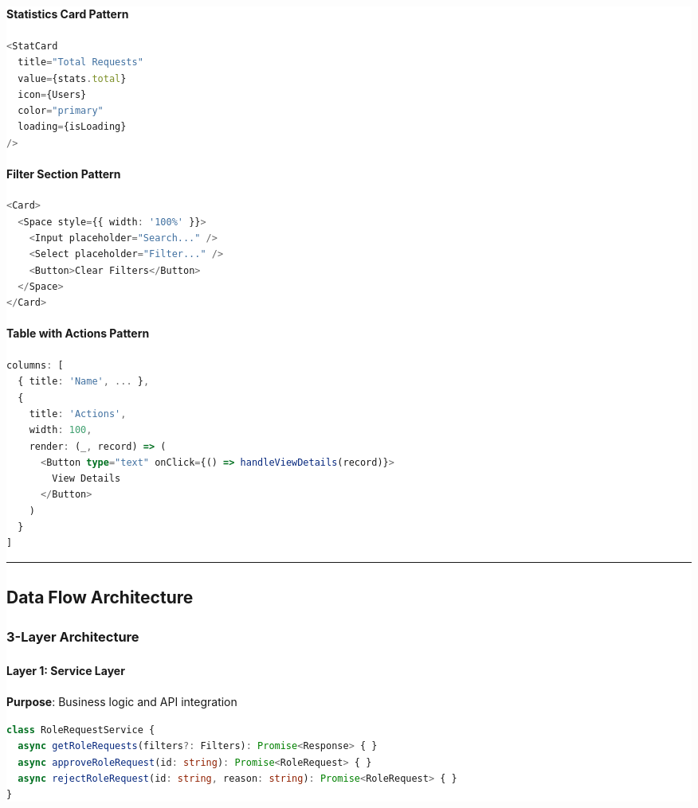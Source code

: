 #### Statistics Card Pattern
```typescript
<StatCard
  title="Total Requests"
  value={stats.total}
  icon={Users}
  color="primary"
  loading={isLoading}
/>
```

#### Filter Section Pattern
```typescript
<Card>
  <Space style={{ width: '100%' }}>
    <Input placeholder="Search..." />
    <Select placeholder="Filter..." />
    <Button>Clear Filters</Button>
  </Space>
</Card>
```

#### Table with Actions Pattern
```typescript
columns: [
  { title: 'Name', ... },
  { 
    title: 'Actions',
    width: 100,
    render: (_, record) => (
      <Button type="text" onClick={() => handleViewDetails(record)}>
        View Details
      </Button>
    )
  }
]
```

---

## Data Flow Architecture

### 3-Layer Architecture

#### Layer 1: Service Layer
**Purpose**: Business logic and API integration
```typescript
class RoleRequestService {
  async getRoleRequests(filters?: Filters): Promise<Response> { }
  async approveRoleRequest(id: string): Promise<RoleRequest> { }
  async rejectRoleRequest(id: string, reason: string): Promise<RoleRequest> { }
}
```
